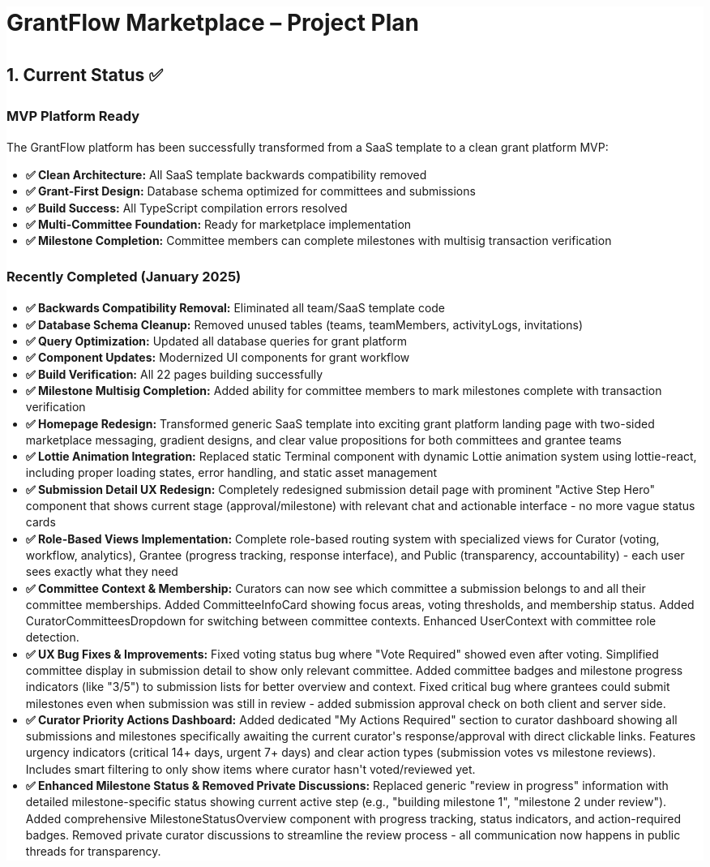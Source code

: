 # GrantFlow Marketplace – Project Plan

## 1. Current Status ✅

### MVP Platform Ready

The GrantFlow platform has been successfully transformed from a SaaS template to a clean grant platform MVP:

- **✅ Clean Architecture:** All SaaS template backwards compatibility removed
- **✅ Grant-First Design:** Database schema optimized for committees and submissions
- **✅ Build Success:** All TypeScript compilation errors resolved
- **✅ Multi-Committee Foundation:** Ready for marketplace implementation
- **✅ Milestone Completion:** Committee members can complete milestones with multisig transaction verification

### Recently Completed (January 2025)

- **✅ Backwards Compatibility Removal:** Eliminated all team/SaaS template code
- **✅ Database Schema Cleanup:** Removed unused tables (teams, teamMembers, activityLogs, invitations)
- **✅ Query Optimization:** Updated all database queries for grant platform
- **✅ Component Updates:** Modernized UI components for grant workflow
- **✅ Build Verification:** All 22 pages building successfully
- **✅ Milestone Multisig Completion:** Added ability for committee members to mark milestones complete with transaction verification
- **✅ Homepage Redesign:** Transformed generic SaaS template into exciting grant platform landing page with two-sided marketplace messaging, gradient designs, and clear value propositions for both committees and grantee teams
- **✅ Lottie Animation Integration:** Replaced static Terminal component with dynamic Lottie animation system using lottie-react, including proper loading states, error handling, and static asset management
- **✅ Submission Detail UX Redesign:** Completely redesigned submission detail page with prominent "Active Step Hero" component that shows current stage (approval/milestone) with relevant chat and actionable interface - no more vague status cards
- **✅ Role-Based Views Implementation:** Complete role-based routing system with specialized views for Curator (voting, workflow, analytics), Grantee (progress tracking, response interface), and Public (transparency, accountability) - each user sees exactly what they need
- **✅ Committee Context & Membership:** Curators can now see which committee a submission belongs to and all their committee memberships. Added CommitteeInfoCard showing focus areas, voting thresholds, and membership status. Added CuratorCommitteesDropdown for switching between committee contexts. Enhanced UserContext with committee role detection.
- **✅ UX Bug Fixes & Improvements:** Fixed voting status bug where "Vote Required" showed even after voting. Simplified committee display in submission detail to show only relevant committee. Added committee badges and milestone progress indicators (like "3/5") to submission lists for better overview and context. Fixed critical bug where grantees could submit milestones even when submission was still in review - added submission approval check on both client and server side.
- **✅ Curator Priority Actions Dashboard:** Added dedicated "My Actions Required" section to curator dashboard showing all submissions and milestones specifically awaiting the current curator's response/approval with direct clickable links. Features urgency indicators (critical 14+ days, urgent 7+ days) and clear action types (submission votes vs milestone reviews). Includes smart filtering to only show items where curator hasn't voted/reviewed yet.
- **✅ Enhanced Milestone Status & Removed Private Discussions:** Replaced generic "review in progress" information with detailed milestone-specific status showing current active step (e.g., "building milestone 1", "milestone 2 under review"). Added comprehensive MilestoneStatusOverview component with progress tracking, status indicators, and action-required badges. Removed private curator discussions to streamline the review process - all communication now happens in public threads for transparency.